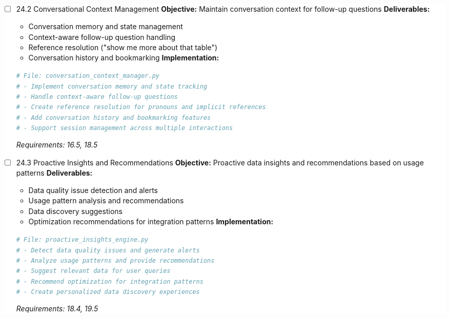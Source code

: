   - [ ] 24.2 Conversational Context Management
    **Objective:** Maintain conversation context for follow-up questions
    **Deliverables:**
    - Conversation memory and state management
    - Context-aware follow-up question handling
    - Reference resolution ("show me more about that table")
    - Conversation history and bookmarking
    **Implementation:**
    ```python
    # File: conversation_context_manager.py
    # - Implement conversation memory and state tracking
    # - Handle context-aware follow-up questions
    # - Create reference resolution for pronouns and implicit references
    # - Add conversation history and bookmarking features
    # - Support session management across multiple interactions
    ```
    _Requirements: 16.5, 18.5_

  - [ ] 24.3 Proactive Insights and Recommendations
    **Objective:** Proactive data insights and recommendations based on usage patterns
    **Deliverables:**
    - Data quality issue detection and alerts
    - Usage pattern analysis and recommendations
    - Data discovery suggestions
    - Optimization recommendations for integration patterns
    **Implementation:**
    ```python
    # File: proactive_insights_engine.py
    # - Detect data quality issues and generate alerts
    # - Analyze usage patterns and provide recommendations
    # - Suggest relevant data for user queries
    # - Recommend optimization for integration patterns
    # - Create personalized data discovery experiences
    ```
    _Requirements: 18.4, 19.5_
